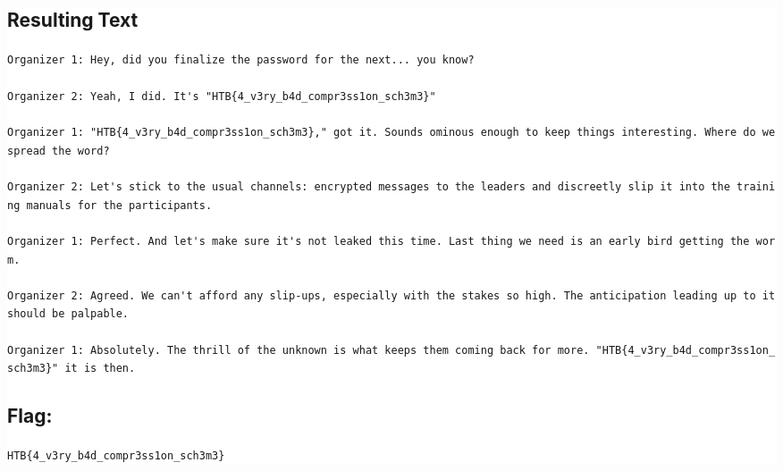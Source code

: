 ## Resulting Text

```txt
Organizer 1: Hey, did you finalize the password for the next... you know?

Organizer 2: Yeah, I did. It's "HTB{4_v3ry_b4d_compr3ss1on_sch3m3}"

Organizer 1: "HTB{4_v3ry_b4d_compr3ss1on_sch3m3}," got it. Sounds ominous enough to keep things interesting. Where do we spread the word?

Organizer 2: Let's stick to the usual channels: encrypted messages to the leaders and discreetly slip it into the training manuals for the participants.

Organizer 1: Perfect. And let's make sure it's not leaked this time. Last thing we need is an early bird getting the worm.

Organizer 2: Agreed. We can't afford any slip-ups, especially with the stakes so high. The anticipation leading up to it should be palpable.

Organizer 1: Absolutely. The thrill of the unknown is what keeps them coming back for more. "HTB{4_v3ry_b4d_compr3ss1on_sch3m3}" it is then.
```


## Flag:

`HTB{4_v3ry_b4d_compr3ss1on_sch3m3}`
